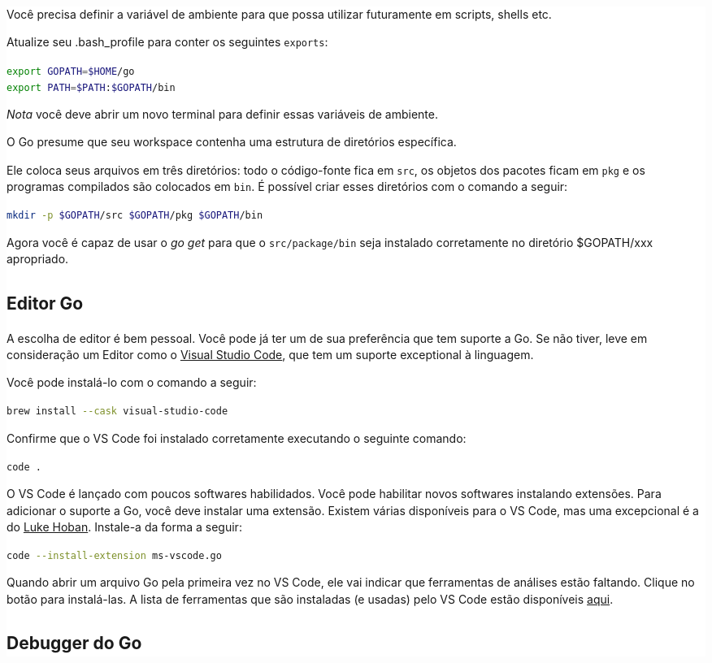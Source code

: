 Você precisa definir a variável de ambiente para que possa utilizar futuramente em scripts, shells etc.

Atualize seu .bash\_profile para conter os seguintes `exports`:

```bash
export GOPATH=$HOME/go
export PATH=$PATH:$GOPATH/bin
```

_Nota_ você deve abrir um novo terminal para definir essas variáveis de ambiente.

O Go presume que seu workspace contenha uma estrutura de diretórios específica.

Ele coloca seus arquivos em três diretórios: todo o código-fonte fica em `src`, os objetos dos pacotes ficam em `pkg` e os programas compilados são colocados em `bin`. É possível criar esses diretórios com o comando a seguir:

```bash
mkdir -p $GOPATH/src $GOPATH/pkg $GOPATH/bin
```

Agora você é capaz de usar o _go get_ para que o `src/package/bin` seja instalado corretamente no diretório $GOPATH/xxx apropriado.

## Editor Go

A escolha de editor é bem pessoal. Você pode já ter um de sua preferência que tem suporte a Go. Se não tiver, leve em consideração um Editor como o [Visual Studio Code](https://code.visualstudio.com), que tem um suporte exceptional à linguagem.

Você pode instalá-lo com o comando a seguir:

```bash
brew install --cask visual-studio-code
```

Confirme que o VS Code foi instalado corretamente executando o seguinte comando:

```bash
code .
```

O VS Code é lançado com poucos softwares habilidados. Você pode habilitar novos softwares instalando extensões. Para adicionar o suporte a Go, você deve instalar uma extensão. Existem várias disponíveis para o VS Code, mas uma excepcional é a do [Luke Hoban](https://github.com/Microsoft/vscode-go). Instale-a da forma a seguir:

```bash
code --install-extension ms-vscode.go
```

Quando abrir um arquivo Go pela primeira vez no VS Code, ele vai indicar que ferramentas de análises estão faltando. Clique no botão para instalá-las. A lista de ferramentas que são instaladas \(e usadas\) pelo VS Code estão disponíveis [aqui](https://github.com/Microsoft/vscode-go/wiki/Go-tools-that-the-Go-extension-depends-on).

## Debugger do Go
